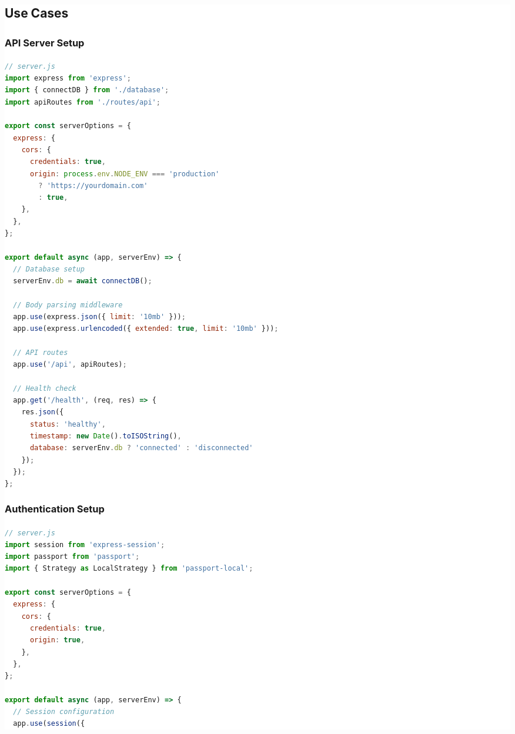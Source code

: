 ## Use Cases

### API Server Setup

```js
// server.js
import express from 'express';
import { connectDB } from './database';
import apiRoutes from './routes/api';

export const serverOptions = {
  express: {
    cors: {
      credentials: true,
      origin: process.env.NODE_ENV === 'production' 
        ? 'https://yourdomain.com' 
        : true,
    },
  },
};

export default async (app, serverEnv) => {
  // Database setup
  serverEnv.db = await connectDB();

  // Body parsing middleware
  app.use(express.json({ limit: '10mb' }));
  app.use(express.urlencoded({ extended: true, limit: '10mb' }));

  // API routes
  app.use('/api', apiRoutes);

  // Health check
  app.get('/health', (req, res) => {
    res.json({ 
      status: 'healthy',
      timestamp: new Date().toISOString(),
      database: serverEnv.db ? 'connected' : 'disconnected'
    });
  });
};
```

### Authentication Setup

```js
// server.js
import session from 'express-session';
import passport from 'passport';
import { Strategy as LocalStrategy } from 'passport-local';

export const serverOptions = {
  express: {
    cors: {
      credentials: true,
      origin: true,
    },
  },
};

export default async (app, serverEnv) => {
  // Session configuration
  app.use(session({
```